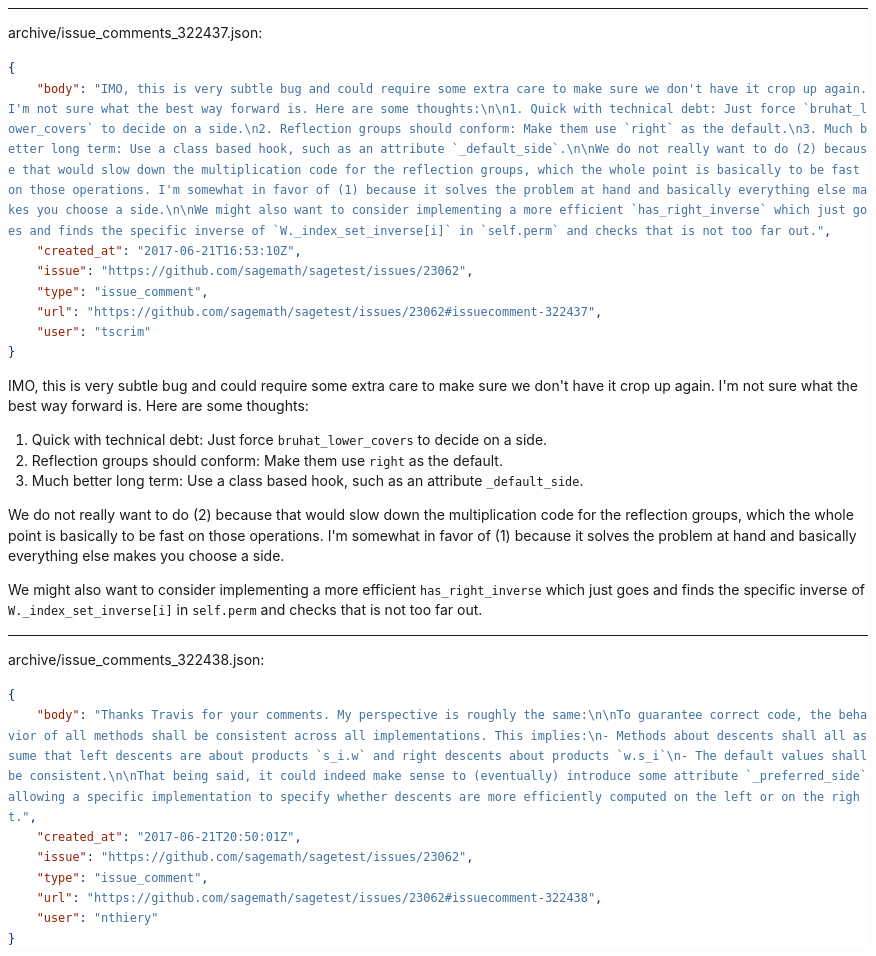 
---

archive/issue_comments_322437.json:
```json
{
    "body": "IMO, this is very subtle bug and could require some extra care to make sure we don't have it crop up again. I'm not sure what the best way forward is. Here are some thoughts:\n\n1. Quick with technical debt: Just force `bruhat_lower_covers` to decide on a side.\n2. Reflection groups should conform: Make them use `right` as the default.\n3. Much better long term: Use a class based hook, such as an attribute `_default_side`.\n\nWe do not really want to do (2) because that would slow down the multiplication code for the reflection groups, which the whole point is basically to be fast on those operations. I'm somewhat in favor of (1) because it solves the problem at hand and basically everything else makes you choose a side.\n\nWe might also want to consider implementing a more efficient `has_right_inverse` which just goes and finds the specific inverse of `W._index_set_inverse[i]` in `self.perm` and checks that is not too far out.",
    "created_at": "2017-06-21T16:53:10Z",
    "issue": "https://github.com/sagemath/sagetest/issues/23062",
    "type": "issue_comment",
    "url": "https://github.com/sagemath/sagetest/issues/23062#issuecomment-322437",
    "user": "tscrim"
}
```

IMO, this is very subtle bug and could require some extra care to make sure we don't have it crop up again. I'm not sure what the best way forward is. Here are some thoughts:

1. Quick with technical debt: Just force `bruhat_lower_covers` to decide on a side.
2. Reflection groups should conform: Make them use `right` as the default.
3. Much better long term: Use a class based hook, such as an attribute `_default_side`.

We do not really want to do (2) because that would slow down the multiplication code for the reflection groups, which the whole point is basically to be fast on those operations. I'm somewhat in favor of (1) because it solves the problem at hand and basically everything else makes you choose a side.

We might also want to consider implementing a more efficient `has_right_inverse` which just goes and finds the specific inverse of `W._index_set_inverse[i]` in `self.perm` and checks that is not too far out.



---

archive/issue_comments_322438.json:
```json
{
    "body": "Thanks Travis for your comments. My perspective is roughly the same:\n\nTo guarantee correct code, the behavior of all methods shall be consistent across all implementations. This implies:\n- Methods about descents shall all assume that left descents are about products `s_i.w` and right descents about products `w.s_i`\n- The default values shall be consistent.\n\nThat being said, it could indeed make sense to (eventually) introduce some attribute `_preferred_side` allowing a specific implementation to specify whether descents are more efficiently computed on the left or on the right.",
    "created_at": "2017-06-21T20:50:01Z",
    "issue": "https://github.com/sagemath/sagetest/issues/23062",
    "type": "issue_comment",
    "url": "https://github.com/sagemath/sagetest/issues/23062#issuecomment-322438",
    "user": "nthiery"
}
```
